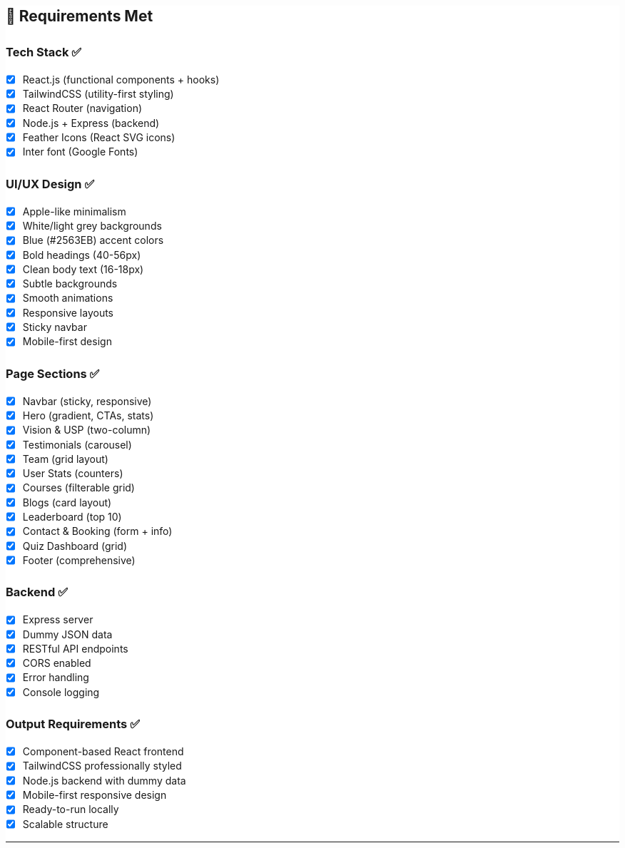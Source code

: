 
## 🎯 Requirements Met

### Tech Stack ✅
- [x] React.js (functional components + hooks)
- [x] TailwindCSS (utility-first styling)
- [x] React Router (navigation)
- [x] Node.js + Express (backend)
- [x] Feather Icons (React SVG icons)
- [x] Inter font (Google Fonts)

### UI/UX Design ✅
- [x] Apple-like minimalism
- [x] White/light grey backgrounds
- [x] Blue (#2563EB) accent colors
- [x] Bold headings (40-56px)
- [x] Clean body text (16-18px)
- [x] Subtle backgrounds
- [x] Smooth animations
- [x] Responsive layouts
- [x] Sticky navbar
- [x] Mobile-first design

### Page Sections ✅
- [x] Navbar (sticky, responsive)
- [x] Hero (gradient, CTAs, stats)
- [x] Vision & USP (two-column)
- [x] Testimonials (carousel)
- [x] Team (grid layout)
- [x] User Stats (counters)
- [x] Courses (filterable grid)
- [x] Blogs (card layout)
- [x] Leaderboard (top 10)
- [x] Contact & Booking (form + info)
- [x] Quiz Dashboard (grid)
- [x] Footer (comprehensive)

### Backend ✅
- [x] Express server
- [x] Dummy JSON data
- [x] RESTful API endpoints
- [x] CORS enabled
- [x] Error handling
- [x] Console logging

### Output Requirements ✅
- [x] Component-based React frontend
- [x] TailwindCSS professionally styled
- [x] Node.js backend with dummy data
- [x] Mobile-first responsive design
- [x] Ready-to-run locally
- [x] Scalable structure

---